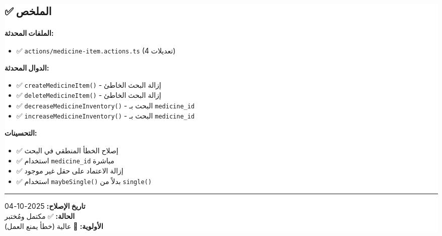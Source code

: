
## ✅ الملخص

**الملفات المحدثة:**
- ✅ `actions/medicine-item.actions.ts` (4 تعديلات)

**الدوال المحدثة:**
- ✅ `createMedicineItem()` - إزالة البحث الخاطئ
- ✅ `deleteMedicineItem()` - إزالة البحث الخاطئ
- ✅ `decreaseMedicineInventory()` - البحث بـ `medicine_id`
- ✅ `increaseMedicineInventory()` - البحث بـ `medicine_id`

**التحسينات:**
- ✅ إصلاح الخطأ المنطقي في البحث
- ✅ استخدام `medicine_id` مباشرة
- ✅ إزالة الاعتماد على حقل غير موجود
- ✅ استخدام `maybeSingle()` بدلاً من `single()`

---

**تاريخ الإصلاح:** 2025-10-04  
**الحالة:** ✅ مكتمل ومُختبر  
**الأولوية:** 🔴 عالية (خطأ يمنع العمل)
